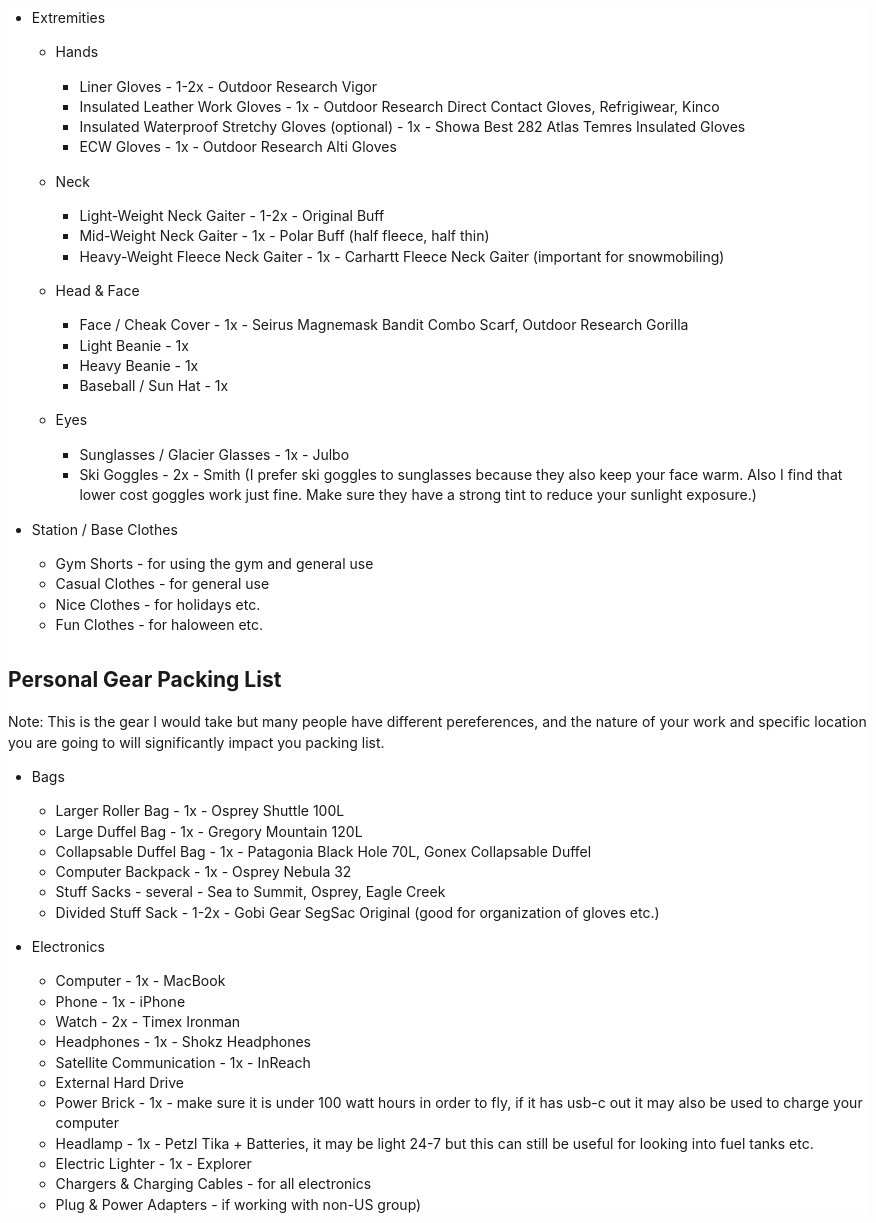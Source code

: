- Extremities
	- Hands
		- Liner Gloves - 1-2x - Outdoor Research Vigor
		- Insulated Leather Work Gloves - 1x - Outdoor Research Direct Contact Gloves, Refrigiwear, Kinco
		- Insulated Waterproof Stretchy Gloves (optional) - 1x - Showa Best 282 Atlas Temres Insulated Gloves
		- ECW Gloves - 1x - Outdoor Research Alti Gloves

	- Neck 
		- Light-Weight Neck Gaiter - 1-2x - Original Buff
		- Mid-Weight Neck Gaiter - 1x - Polar Buff (half fleece, half thin)
		- Heavy-Weight Fleece Neck Gaiter - 1x - Carhartt Fleece Neck Gaiter (important for snowmobiling)

	- Head & Face
		- Face / Cheak Cover - 1x - Seirus Magnemask Bandit Combo Scarf, Outdoor Research Gorilla
		- Light Beanie - 1x
		- Heavy Beanie - 1x
		- Baseball / Sun Hat - 1x
	- Eyes
		- Sunglasses / Glacier Glasses - 1x - Julbo
		- Ski Goggles - 2x - Smith (I prefer ski goggles to sunglasses because they also keep your face warm. Also I find that lower cost goggles work just fine. Make sure they have a strong tint to reduce your sunlight exposure.) 

- Station / Base Clothes
	- Gym Shorts - for using the gym and general use
	- Casual Clothes - for general use
	- Nice Clothes - for holidays etc.
	- Fun Clothes - for haloween etc.


## Personal Gear Packing List
Note: This is the gear I would take but many people have different pereferences, and the nature of your work and specific location you are going to will significantly impact you packing list.


- Bags
	- Larger Roller Bag - 1x - Osprey Shuttle 100L
	- Large Duffel Bag - 1x - Gregory Mountain 120L
	- Collapsable Duffel Bag - 1x - Patagonia Black Hole 70L, Gonex Collapsable Duffel
	- Computer Backpack - 1x - Osprey Nebula 32
	- Stuff Sacks - several - Sea to Summit, Osprey, Eagle Creek
	- Divided Stuff Sack - 1-2x - Gobi Gear SegSac Original (good for organization of gloves etc.)

- Electronics 
	- Computer - 1x - MacBook
	- Phone - 1x - iPhone
	- Watch - 2x - Timex Ironman
	- Headphones - 1x - Shokz Headphones
	- Satellite Communication - 1x - InReach
	- External Hard Drive
	- Power Brick - 1x - make sure it is under 100 watt hours in order to fly, if it has usb-c out it may also be used to charge your computer
	- Headlamp - 1x - Petzl Tika + Batteries, it may be light 24-7 but this can still be useful for looking into fuel tanks etc.
	- Electric Lighter - 1x - Explorer
	- Chargers & Charging Cables - for all electronics
	- Plug & Power Adapters - if working with non-US group)
